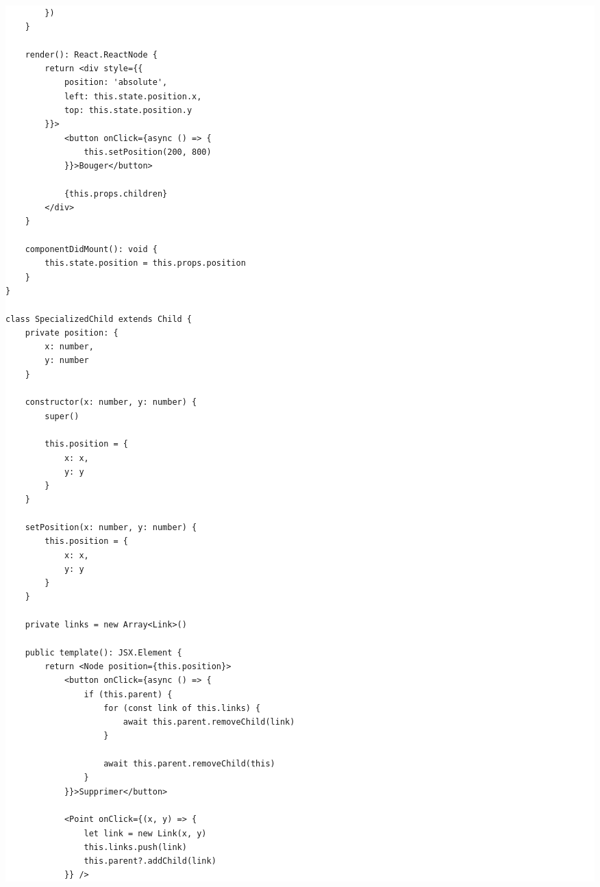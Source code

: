 ```tsx
        })
    }

    render(): React.ReactNode {
        return <div style={{
            position: 'absolute',
            left: this.state.position.x,
            top: this.state.position.y
        }}>
            <button onClick={async () => {
                this.setPosition(200, 800)
            }}>Bouger</button>

            {this.props.children}
        </div>
    }

    componentDidMount(): void {
        this.state.position = this.props.position
    }
}

class SpecializedChild extends Child {
    private position: {
        x: number,
        y: number
    }

    constructor(x: number, y: number) {
        super()

        this.position = {
            x: x,
            y: y
        }
    }

    setPosition(x: number, y: number) {
        this.position = {
            x: x,
            y: y
        }
    }

    private links = new Array<Link>()

    public template(): JSX.Element {
        return <Node position={this.position}>
            <button onClick={async () => {
                if (this.parent) {
                    for (const link of this.links) {
                        await this.parent.removeChild(link)
                    }

                    await this.parent.removeChild(this)
                }
            }}>Supprimer</button>

            <Point onClick={(x, y) => {
                let link = new Link(x, y)
                this.links.push(link)
                this.parent?.addChild(link)
            }} />
```
